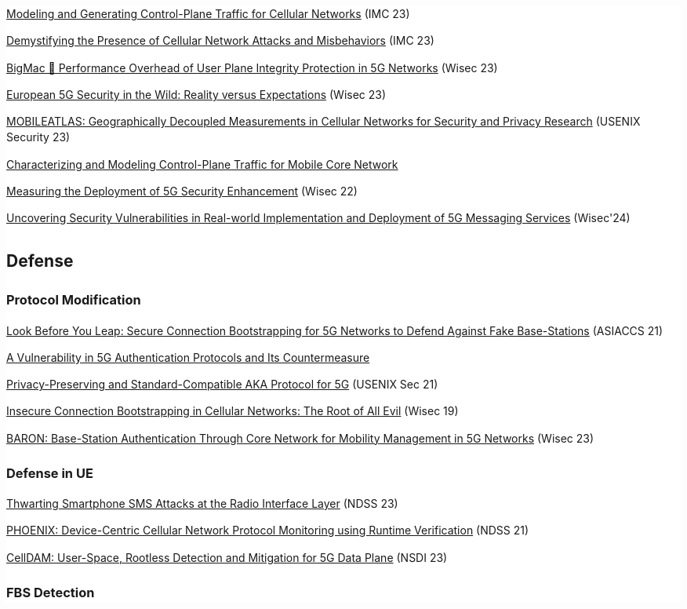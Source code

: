 [Modeling and Generating Control-Plane Traffic for Cellular Networks](https://dl.acm.org/doi/pdf/10.1145/3618257.3624808) (IMC 23)

[Demystifying the Presence of Cellular Network Attacks and Misbehaviors](https://dl.acm.org/doi/pdf/10.1145/3517745.3563017) (IMC 23)

[BigMac 🍔 Performance Overhead of User Plane Integrity Protection in 5G Networks](https://radix-security.com/files/bigmac.pdf) (Wisec 23)

[European 5G Security in the Wild: Reality versus Expectations](https://arxiv.org/pdf/2305.08635.pdf) (Wisec 23)

[MOBILEATLAS: Geographically Decoupled Measurements in Cellular Networks for Security and Privacy Research](https://www.usenix.org/system/files/sec23fall-prepub-390-gegenhuber.pdf) (USENIX Security 23)

[Characterizing and Modeling Control-Plane Traffic for Mobile Core Network](https://arxiv.org/ftp/arxiv/papers/2212/2212.13248.pdf)

[Measuring the Deployment of 5G Security Enhancement](https://dl.acm.org/doi/pdf/10.1145/3507657.3528559) (Wisec 22)

[Uncovering Security Vulnerabilities in Real-world Implementation and Deployment of 5G Messaging Services](https://dl.acm.org/doi/pdf/10.1145/3643833.3656131) (Wisec'24)


## Defense
### Protocol Modification
[Look Before You Leap: Secure Connection Bootstrapping for 5G Networks to Defend Against Fake Base-Stations](https://dl.acm.org/doi/pdf/10.1145/3433210.3453082) (ASIACCS 21)

[A Vulnerability in 5G Authentication Protocols and Its Countermeasure](https://www.jstage.jst.go.jp/article/transinf/E103.D/8/E103.D_2019FOL0001/_pdf)

[Privacy-Preserving and Standard-Compatible AKA Protocol for 5G](https://www.usenix.org/system/files/sec21-wang-yuchen.pdf) (USENIX Sec 21)

[Insecure Connection Bootstrapping in Cellular Networks: The Root of All Evil](https://dl.acm.org/doi/pdf/10.1145/3317549.3323402) (Wisec 19)

[BARON: Base-Station Authentication Through Core Network for Mobility Management in 5G Networks](https://dl.acm.org/doi/pdf/10.1145/3558482.3590187) (Wisec 23)

### Defense in UE

[Thwarting Smartphone SMS Attacks at the Radio Interface Layer](https://www.ndss-symposium.org/wp-content/uploads/2023/02/ndss2023_f432_paper.pdf) (NDSS 23)

[PHOENIX: Device-Centric Cellular Network Protocol Monitoring using Runtime Verification](https://www.ndss-symposium.org/wp-content/uploads/ndss2021_4A-3_24390_paper.pdf) (NDSS 21)

[CellDAM: User-Space, Rootless Detection and Mitigation for 5G Data Plane](https://www.usenix.org/system/files/nsdi23-tan.pdf) (NSDI 23)

### FBS Detection
